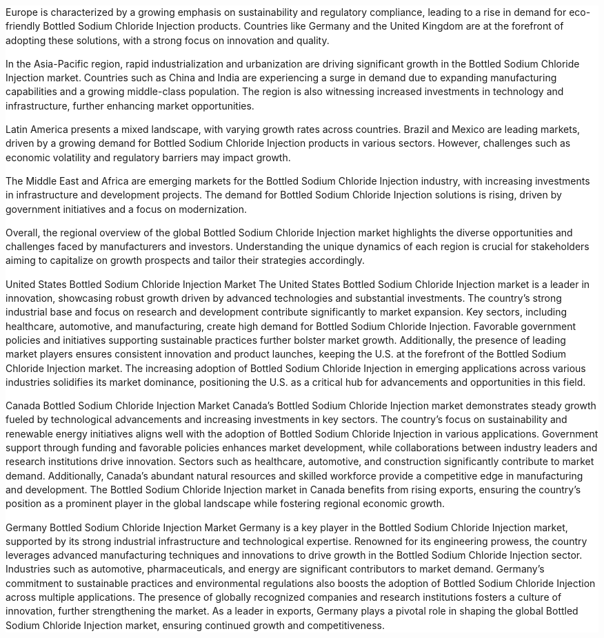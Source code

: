 Europe is characterized by a growing emphasis on sustainability and regulatory compliance, leading to a rise in demand for eco-friendly Bottled Sodium Chloride Injection products. Countries like Germany and the United Kingdom are at the forefront of adopting these solutions, with a strong focus on innovation and quality.

In the Asia-Pacific region, rapid industrialization and urbanization are driving significant growth in the Bottled Sodium Chloride Injection market. Countries such as China and India are experiencing a surge in demand due to expanding manufacturing capabilities and a growing middle-class population. The region is also witnessing increased investments in technology and infrastructure, further enhancing market opportunities.

Latin America presents a mixed landscape, with varying growth rates across countries. Brazil and Mexico are leading markets, driven by a growing demand for Bottled Sodium Chloride Injection products in various sectors. However, challenges such as economic volatility and regulatory barriers may impact growth.

The Middle East and Africa are emerging markets for the Bottled Sodium Chloride Injection industry, with increasing investments in infrastructure and development projects. The demand for Bottled Sodium Chloride Injection solutions is rising, driven by government initiatives and a focus on modernization.

Overall, the regional overview of the global Bottled Sodium Chloride Injection market highlights the diverse opportunities and challenges faced by manufacturers and investors. Understanding the unique dynamics of each region is crucial for stakeholders aiming to capitalize on growth prospects and tailor their strategies accordingly.

United States Bottled Sodium Chloride Injection Market
The United States Bottled Sodium Chloride Injection market is a leader in innovation, showcasing robust growth driven by advanced technologies and substantial investments. The country’s strong industrial base and focus on research and development contribute significantly to market expansion. Key sectors, including healthcare, automotive, and manufacturing, create high demand for Bottled Sodium Chloride Injection. Favorable government policies and initiatives supporting sustainable practices further bolster market growth. Additionally, the presence of leading market players ensures consistent innovation and product launches, keeping the U.S. at the forefront of the Bottled Sodium Chloride Injection market. The increasing adoption of Bottled Sodium Chloride Injection in emerging applications across various industries solidifies its market dominance, positioning the U.S. as a critical hub for advancements and opportunities in this field.

Canada Bottled Sodium Chloride Injection Market
Canada’s Bottled Sodium Chloride Injection market demonstrates steady growth fueled by technological advancements and increasing investments in key sectors. The country’s focus on sustainability and renewable energy initiatives aligns well with the adoption of Bottled Sodium Chloride Injection in various applications. Government support through funding and favorable policies enhances market development, while collaborations between industry leaders and research institutions drive innovation. Sectors such as healthcare, automotive, and construction significantly contribute to market demand. Additionally, Canada’s abundant natural resources and skilled workforce provide a competitive edge in manufacturing and development. The Bottled Sodium Chloride Injection market in Canada benefits from rising exports, ensuring the country’s position as a prominent player in the global landscape while fostering regional economic growth.

Germany Bottled Sodium Chloride Injection Market
Germany is a key player in the Bottled Sodium Chloride Injection market, supported by its strong industrial infrastructure and technological expertise. Renowned for its engineering prowess, the country leverages advanced manufacturing techniques and innovations to drive growth in the Bottled Sodium Chloride Injection sector. Industries such as automotive, pharmaceuticals, and energy are significant contributors to market demand. Germany’s commitment to sustainable practices and environmental regulations also boosts the adoption of Bottled Sodium Chloride Injection across multiple applications. The presence of globally recognized companies and research institutions fosters a culture of innovation, further strengthening the market. As a leader in exports, Germany plays a pivotal role in shaping the global Bottled Sodium Chloride Injection market, ensuring continued growth and competitiveness.
